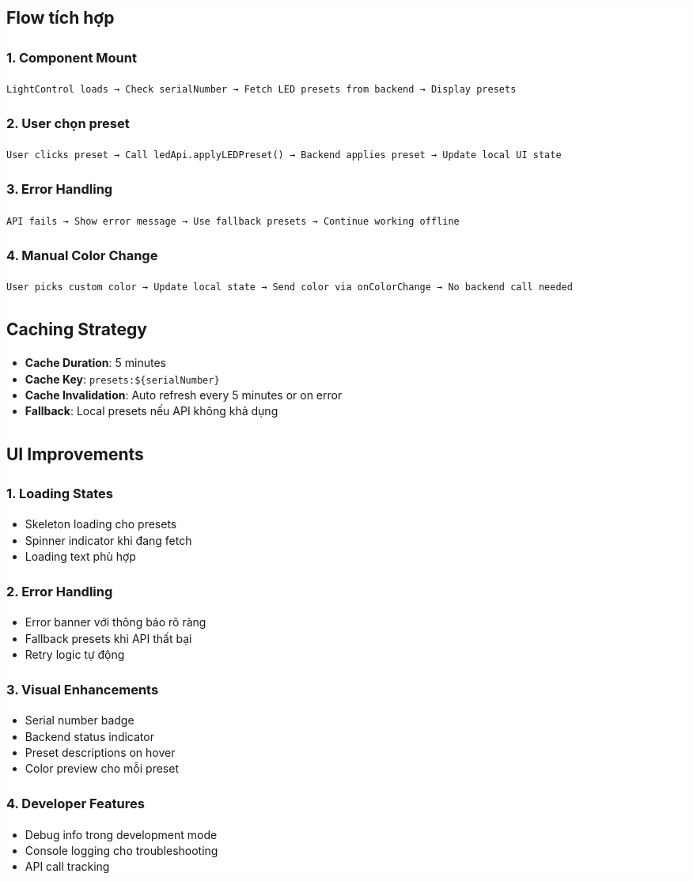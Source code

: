 ## Flow tích hợp

### 1. Component Mount
```
LightControl loads → Check serialNumber → Fetch LED presets from backend → Display presets
```

### 2. User chọn preset  
```
User clicks preset → Call ledApi.applyLEDPreset() → Backend applies preset → Update local UI state
```

### 3. Error Handling
```
API fails → Show error message → Use fallback presets → Continue working offline
```

### 4. Manual Color Change
```
User picks custom color → Update local state → Send color via onColorChange → No backend call needed
```

## Caching Strategy

- **Cache Duration**: 5 minutes
- **Cache Key**: `presets:${serialNumber}`
- **Cache Invalidation**: Auto refresh every 5 minutes or on error
- **Fallback**: Local presets nếu API không khả dụng

## UI Improvements

### 1. Loading States
- Skeleton loading cho presets
- Spinner indicator khi đang fetch
- Loading text phù hợp

### 2. Error Handling  
- Error banner với thông báo rõ ràng
- Fallback presets khi API thất bại
- Retry logic tự động

### 3. Visual Enhancements
- Serial number badge
- Backend status indicator
- Preset descriptions on hover
- Color preview cho mỗi preset

### 4. Developer Features
- Debug info trong development mode
- Console logging cho troubleshooting
- API call tracking
